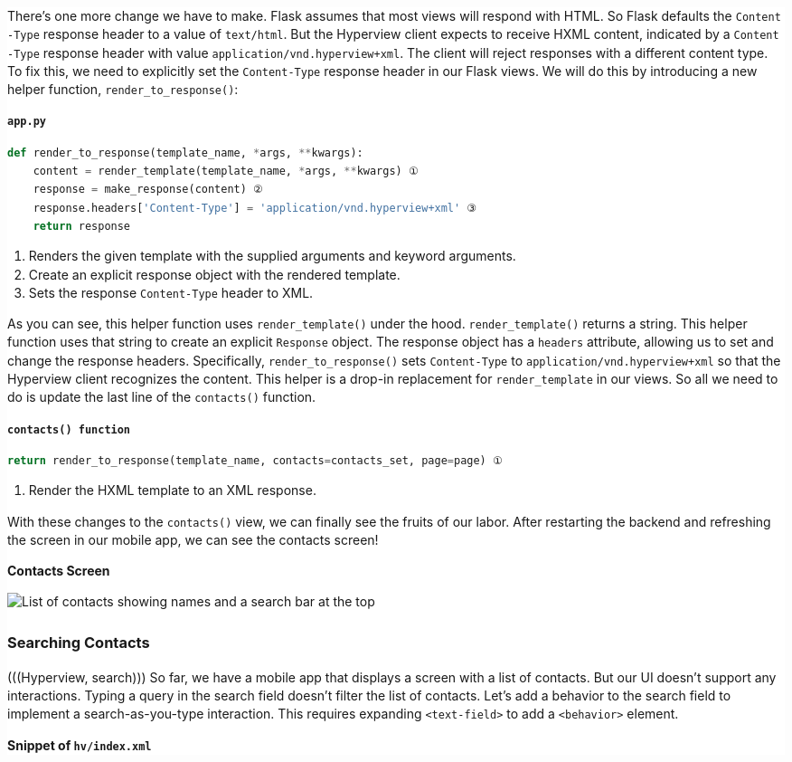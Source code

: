 There’s one more change we have to make.
Flask assumes that most views will respond with HTML.
So Flask defaults the `Content-Type` response header to a value of `text/html`.
But the Hyperview client expects to receive HXML content, indicated by a `Content-Type` response header with value `application/vnd.hyperview+xml`.
The client will reject responses with a different content type.
To fix this, we need to explicitly set the `Content-Type` response header in our Flask views.
We will do this by introducing a new helper function, `render_to_response()`:

**`app.py`**

```py
def render_to_response(template_name, *args, **kwargs):
    content = render_template(template_name, *args, **kwargs) ①
    response = make_response(content) ②
    response.headers['Content-Type'] = 'application/vnd.hyperview+xml' ③
    return response
```
1. Renders the given template with the supplied arguments and keyword arguments.
2. Create an explicit response object with the rendered template.
3. Sets the response `Content-Type` header to XML.

As you can see, this helper function uses `render_template()` under the hood.
`render_template()` returns a string.
This helper function uses that string to create an explicit `Response` object.
The response object has a `headers` attribute, allowing us to set and change the response headers.
Specifically, `render_to_response()` sets `Content-Type` to `application/vnd.hyperview+xml` so that the Hyperview client recognizes the content.
This helper is a drop-in replacement for `render_template` in our views.
So all we need to do is update the last line of the `contacts()` function.

**`contacts() function`**

```py
return render_to_response(template_name, contacts=contacts_set, page=page) ①
```
1. Render the HXML template to an XML response.

With these changes to the `contacts()` view, we can finally see the fruits of our labor.
After restarting the backend and refreshing the screen in our mobile app, we can see the contacts screen!

**Contacts Screen**

![List of contacts showing names and a search bar at the top](screenshot_hyperview_list.png)

### Searching Contacts

(((Hyperview, search)))
So far, we have a mobile app that displays a screen with a list of contacts.
But our UI doesn’t support any interactions.
Typing a query in the search field doesn’t filter the list of contacts.
Let’s add a behavior to the search field to implement a search-as-you-type interaction.
This requires expanding `<text-field>` to add a `<behavior>` element.

**Snippet of `hv/index.xml`**

